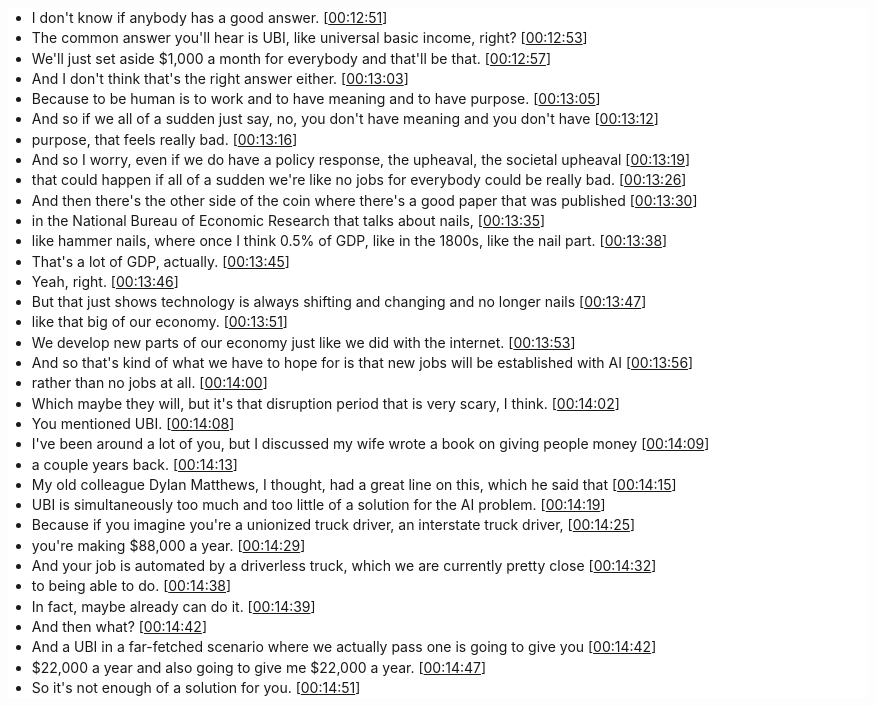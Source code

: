 *  I don't know if anybody has a good answer. [[00:12:51](https://www.youtube.com/watch?v=cZO1B4fZlOw&t=771.96s)]
*  The common answer you'll hear is UBI, like universal basic income, right? [[00:12:53](https://www.youtube.com/watch?v=cZO1B4fZlOw&t=773.8s)]
*  We'll just set aside $1,000 a month for everybody and that'll be that. [[00:12:57](https://www.youtube.com/watch?v=cZO1B4fZlOw&t=777.96s)]
*  And I don't think that's the right answer either. [[00:13:03](https://www.youtube.com/watch?v=cZO1B4fZlOw&t=783.08s)]
*  Because to be human is to work and to have meaning and to have purpose. [[00:13:05](https://www.youtube.com/watch?v=cZO1B4fZlOw&t=785.72s)]
*  And so if we all of a sudden just say, no, you don't have meaning and you don't have [[00:13:12](https://www.youtube.com/watch?v=cZO1B4fZlOw&t=792.12s)]
*  purpose, that feels really bad. [[00:13:16](https://www.youtube.com/watch?v=cZO1B4fZlOw&t=796.84s)]
*  And so I worry, even if we do have a policy response, the upheaval, the societal upheaval [[00:13:19](https://www.youtube.com/watch?v=cZO1B4fZlOw&t=799.4s)]
*  that could happen if all of a sudden we're like no jobs for everybody could be really bad. [[00:13:26](https://www.youtube.com/watch?v=cZO1B4fZlOw&t=806.52s)]
*  And then there's the other side of the coin where there's a good paper that was published [[00:13:30](https://www.youtube.com/watch?v=cZO1B4fZlOw&t=810.6800000000001s)]
*  in the National Bureau of Economic Research that talks about nails, [[00:13:35](https://www.youtube.com/watch?v=cZO1B4fZlOw&t=815.8000000000001s)]
*  like hammer nails, where once I think 0.5% of GDP, like in the 1800s, like the nail part. [[00:13:38](https://www.youtube.com/watch?v=cZO1B4fZlOw&t=818.9200000000001s)]
*  That's a lot of GDP, actually. [[00:13:45](https://www.youtube.com/watch?v=cZO1B4fZlOw&t=825.8000000000001s)]
*  Yeah, right. [[00:13:46](https://www.youtube.com/watch?v=cZO1B4fZlOw&t=826.9200000000001s)]
*  But that just shows technology is always shifting and changing and no longer nails [[00:13:47](https://www.youtube.com/watch?v=cZO1B4fZlOw&t=827.5600000000001s)]
*  like that big of our economy. [[00:13:51](https://www.youtube.com/watch?v=cZO1B4fZlOw&t=831.72s)]
*  We develop new parts of our economy just like we did with the internet. [[00:13:53](https://www.youtube.com/watch?v=cZO1B4fZlOw&t=833.48s)]
*  And so that's kind of what we have to hope for is that new jobs will be established with AI [[00:13:56](https://www.youtube.com/watch?v=cZO1B4fZlOw&t=836.28s)]
*  rather than no jobs at all. [[00:14:00](https://www.youtube.com/watch?v=cZO1B4fZlOw&t=840.36s)]
*  Which maybe they will, but it's that disruption period that is very scary, I think. [[00:14:02](https://www.youtube.com/watch?v=cZO1B4fZlOw&t=842.04s)]
*  You mentioned UBI. [[00:14:08](https://www.youtube.com/watch?v=cZO1B4fZlOw&t=848.52s)]
*  I've been around a lot of you, but I discussed my wife wrote a book on giving people money [[00:14:09](https://www.youtube.com/watch?v=cZO1B4fZlOw&t=849.4s)]
*  a couple years back. [[00:14:13](https://www.youtube.com/watch?v=cZO1B4fZlOw&t=853.7199999999999s)]
*  My old colleague Dylan Matthews, I thought, had a great line on this, which he said that [[00:14:15](https://www.youtube.com/watch?v=cZO1B4fZlOw&t=855.16s)]
*  UBI is simultaneously too much and too little of a solution for the AI problem. [[00:14:19](https://www.youtube.com/watch?v=cZO1B4fZlOw&t=859.48s)]
*  Because if you imagine you're a unionized truck driver, an interstate truck driver, [[00:14:25](https://www.youtube.com/watch?v=cZO1B4fZlOw&t=865.64s)]
*  you're making $88,000 a year. [[00:14:29](https://www.youtube.com/watch?v=cZO1B4fZlOw&t=869.9599999999999s)]
*  And your job is automated by a driverless truck, which we are currently pretty close [[00:14:32](https://www.youtube.com/watch?v=cZO1B4fZlOw&t=872.28s)]
*  to being able to do. [[00:14:38](https://www.youtube.com/watch?v=cZO1B4fZlOw&t=878.36s)]
*  In fact, maybe already can do it. [[00:14:39](https://www.youtube.com/watch?v=cZO1B4fZlOw&t=879.16s)]
*  And then what? [[00:14:42](https://www.youtube.com/watch?v=cZO1B4fZlOw&t=882.04s)]
*  And a UBI in a far-fetched scenario where we actually pass one is going to give you [[00:14:42](https://www.youtube.com/watch?v=cZO1B4fZlOw&t=882.5999999999999s)]
*  $22,000 a year and also going to give me $22,000 a year. [[00:14:47](https://www.youtube.com/watch?v=cZO1B4fZlOw&t=887.9599999999999s)]
*  So it's not enough of a solution for you. [[00:14:51](https://www.youtube.com/watch?v=cZO1B4fZlOw&t=891.56s)]